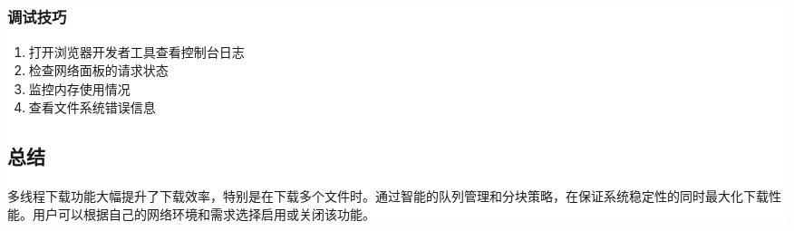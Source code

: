 ### 调试技巧

1. 打开浏览器开发者工具查看控制台日志
2. 检查网络面板的请求状态
3. 监控内存使用情况
4. 查看文件系统错误信息

## 总结

多线程下载功能大幅提升了下载效率，特别是在下载多个文件时。通过智能的队列管理和分块策略，在保证系统稳定性的同时最大化下载性能。用户可以根据自己的网络环境和需求选择启用或关闭该功能。 